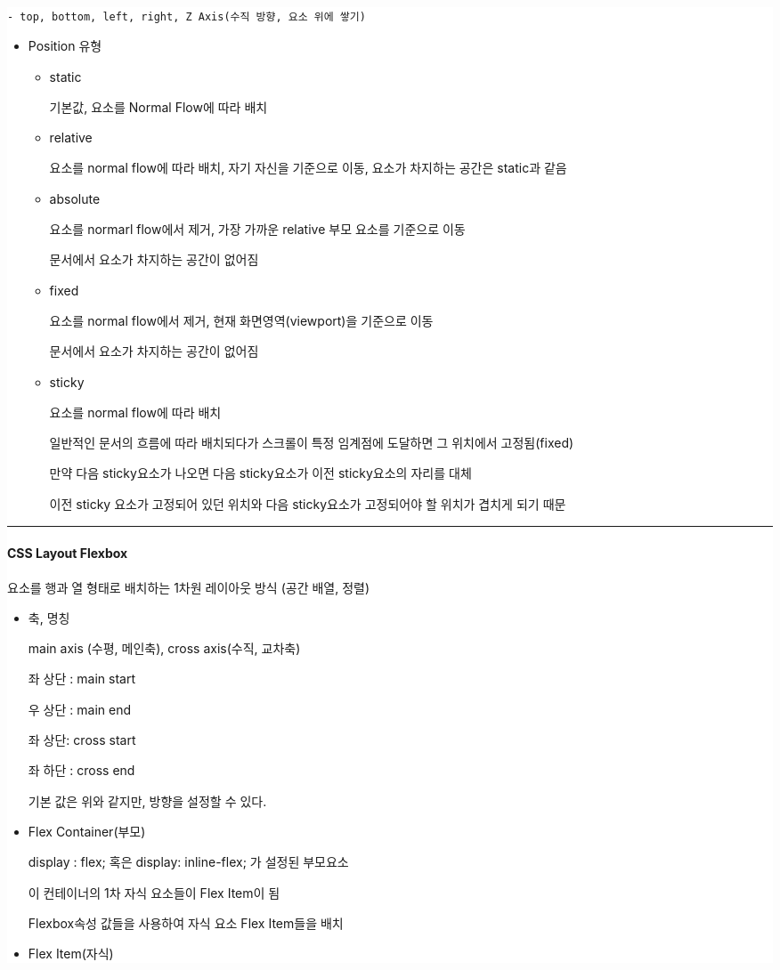     - top, bottom, left, right, Z Axis(수직 방향, 요소 위에 쌓기)

  - Position 유형

    - static

      기본값, 요소를 Normal Flow에 따라 배치

    - relative

      요소를 normal flow에 따라 배치, 자기 자신을 기준으로 이동, 요소가 차지하는 공간은 static과 같음

    - absolute

      요소를 normarl flow에서 제거, 가장 가까운 relative 부모 요소를 기준으로 이동

      문서에서 요소가 차지하는 공간이 없어짐

    - fixed

      요소를 normal flow에서 제거, 현재 화면영역(viewport)을 기준으로 이동

      문서에서 요소가 차지하는 공간이 없어짐

    - sticky

      요소를 normal flow에 따라 배치

      일반적인 문서의 흐름에 따라 배치되다가 스크롤이 특정 임계점에 도달하면 그 위치에서 고정됨(fixed)

      만약 다음 sticky요소가 나오면 다음 sticky요소가 이전 sticky요소의 자리를 대체

      이전 sticky 요소가 고정되어 있던 위치와 다음 sticky요소가 고정되어야 할 위치가 겹치게 되기 때문

      

---

#### CSS Layout Flexbox

요소를 행과 열 형태로 배치하는 1차원 레이아웃 방식 (공간 배열, 정렬)

- 축, 명칭

  main axis (수평, 메인축), cross axis(수직, 교차축)

  좌 상단 : main start

  우 상단 : main end

  좌 상단: cross start

  좌 하단 : cross end

  기본 값은 위와 같지만, 방향을 설정할 수 있다.

- Flex Container(부모)

  display : flex; 혹은 display: inline-flex; 가 설정된 부모요소

  이 컨테이너의 1차 자식 요소들이 Flex Item이 됨

  Flexbox속성 값들을 사용하여 자식 요소 Flex Item들을 배치

- Flex Item(자식)
